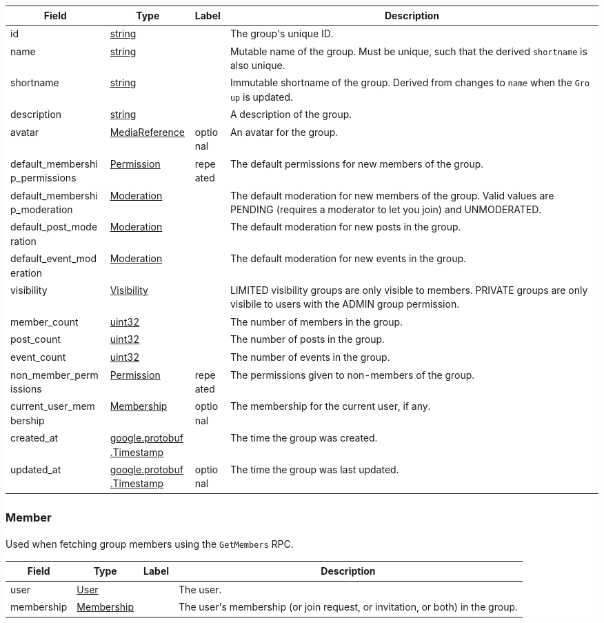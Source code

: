 
| Field | Type | Label | Description |
| ----- | ---- | ----- | ----------- |
| id | [string](#string) |  | The group&#39;s unique ID. |
| name | [string](#string) |  | Mutable name of the group. Must be unique, such that the derived `shortname` is also unique. |
| shortname | [string](#string) |  | Immutable shortname of the group. Derived from changes to `name` when the `Group` is updated. |
| description | [string](#string) |  | A description of the group. |
| avatar | [MediaReference](#jonline-MediaReference) | optional | An avatar for the group. |
| default_membership_permissions | [Permission](#jonline-Permission) | repeated | The default permissions for new members of the group. |
| default_membership_moderation | [Moderation](#jonline-Moderation) |  | The default moderation for new members of the group. Valid values are PENDING (requires a moderator to let you join) and UNMODERATED. |
| default_post_moderation | [Moderation](#jonline-Moderation) |  | The default moderation for new posts in the group. |
| default_event_moderation | [Moderation](#jonline-Moderation) |  | The default moderation for new events in the group. |
| visibility | [Visibility](#jonline-Visibility) |  | LIMITED visibility groups are only visible to members. PRIVATE groups are only visibile to users with the ADMIN group permission. |
| member_count | [uint32](#uint32) |  | The number of members in the group. |
| post_count | [uint32](#uint32) |  | The number of posts in the group. |
| event_count | [uint32](#uint32) |  | The number of events in the group. |
| non_member_permissions | [Permission](#jonline-Permission) | repeated | The permissions given to non-members of the group. |
| current_user_membership | [Membership](#jonline-Membership) | optional | The membership for the current user, if any. |
| created_at | [google.protobuf.Timestamp](#google-protobuf-Timestamp) |  | The time the group was created. |
| updated_at | [google.protobuf.Timestamp](#google-protobuf-Timestamp) | optional | The time the group was last updated. |






<a name="jonline-Member"></a>

### Member
Used when fetching group members using the `GetMembers` RPC.


| Field | Type | Label | Description |
| ----- | ---- | ----- | ----------- |
| user | [User](#jonline-User) |  | The user. |
| membership | [Membership](#jonline-Membership) |  | The user&#39;s membership (or join request, or invitation, or both) in the group. |





 


<a name="jonline-GroupListingType"></a>
